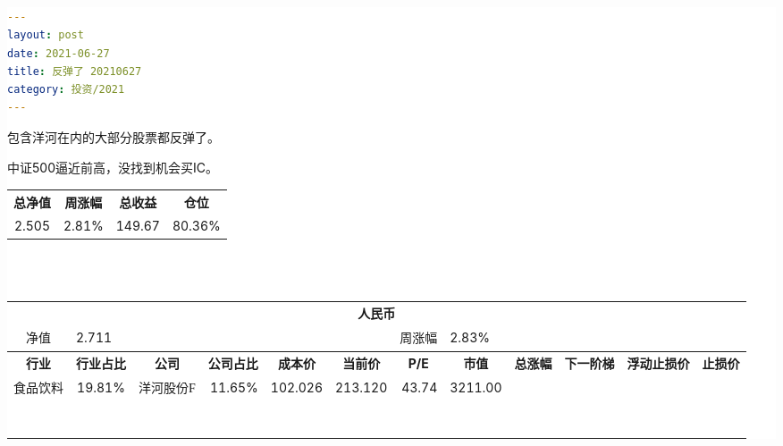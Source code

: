 ```yaml
---
layout: post
date: 2021-06-27
title: 反弹了 20210627
category: 投资/2021
---
```


包含洋河在内的大部分股票都反弹了。

中证500逼近前高，没找到机会买IC。


<table cellspacing="0" border="0">
	<tr>
		<th height="21" align="center"><font face="Noto Sans CJK SC Regular">总净值</font></th>
		<th align="center"><font face="Noto Sans CJK SC Regular">周涨幅</font></th>
		<th align="center"><font face="Noto Sans CJK SC Regular">总收益</font></th>
		<th align="center"><font face="Noto Sans CJK SC Regular">仓位</font></th>
	</tr>
	<tr>
		<td height="17" align="center" sdval="2.505" sdnum="1033;0;0.000">2.505</td>
		<td align="center" sdval="0.0281" sdnum="1033;0;0.00%">2.81%</td>
		<td align="center" sdval="149.67" sdnum="1033;0;0.00">149.67</td>
		<td align="center" sdval="0.8036" sdnum="1033;0;0.00%">80.36%</td>
	</tr>
</table>
<br />
<br />
<table>
	<tr>
		<th colspan="12"  height="21" align="center" valign="middle"><font face="Noto Sans CJK SC Regular">人民币</font></th>
		</tr>
	<tr>
		<td height="17" align="center"><font face="Noto Sans CJK SC Regular">净值</font></td>
		<td colspan="5"  align="left" valign="middle" sdval="2.711" sdnum="1033;">2.711</td>
		<td align="center"><font face="Noto Sans CJK SC Regular">周涨幅</font></td>
		<td colspan="5"  align="left" valign="middle" sdval="0.0283" sdnum="1033;0;0.00%">2.83%</td>
		</tr>
	<tr>
		<th height="21" align="center" valign="middle"><font face="Noto Sans CJK SC Regular">行业</font></th>
		<th align="center" valign="middle"><font face="Noto Sans CJK SC Regular">行业占比</font></th>
		<th align="center"><font face="Noto Sans CJK SC Regular">公司</font></th>
		<th align="center"><font face="Noto Sans CJK SC Regular">公司占比</font></th>
		<th align="center"><font face="Noto Sans CJK SC Regular">成本价</font></th>
		<th align="center"><font face="Noto Sans CJK SC Regular">当前价</font></th>
		<th align="center">P/E</th>
		<th align="center"><font face="Noto Sans CJK SC Regular">市值</font></th>
		<th align="center"><font face="Noto Sans CJK SC Regular">总涨幅</font></th>
		<th align="left"><font face="Noto Sans CJK SC Regular">下一阶梯</font></th>
		<th align="left"><font face="Noto Sans CJK SC Regular">浮动止损价</font></th>
		<th align="center"><font face="Noto Sans CJK SC Regular">止损价</font></th>
	</tr>
	<tr>
		<td rowspan="3"  height="63" align="center" valign="middle"><font face="Noto Sans CJK SC Regular">食品饮料</font></td>
		<td rowspan="3"  align="center" valign="middle" sdval="0.1981" sdnum="1033;0;0.00%">19.81%</td>
		<td align="center"><font face="Noto Sans CJK SC Regular">洋河股份F</font></td>
		<td align="right" sdval="0.1165" sdnum="1033;0;0.00%">11.65%</td>
		<td align="right" sdval="102.026" sdnum="1033;0;0.000">102.026</td>
		<td align="right" sdval="213.12" sdnum="1033;0;0.000">213.120</td>
		<td align="right" sdval="43.74" sdnum="1033;0;0.00">43.74</td>
		<td align="right" sdval="3211" sdnum="1033;0;0.00">3211.00</td>
